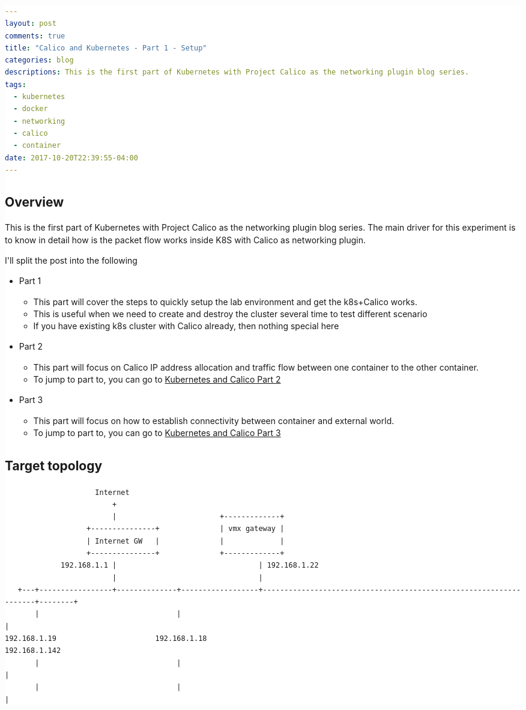 ```yaml
---
layout: post
comments: true
title: "Calico and Kubernetes - Part 1 - Setup"
categories: blog
descriptions: This is the first part of Kubernetes with Project Calico as the networking plugin blog series.
tags: 
  - kubernetes
  - docker
  - networking
  - calico
  - container
date: 2017-10-20T22:39:55-04:00
---
```


## Overview

This is the first part of Kubernetes with Project Calico as the networking plugin blog series.
The main driver for this experiment is to know in detail how is the packet flow works inside K8S with Calico as networking plugin.

I'll split the post into the following

* Part 1
	* This part will cover the steps to quickly setup the lab environment and get the k8s+Calico works. 
	* This is useful when we need to create and destroy the cluster several time to test different scenario
	* If you have existing k8s cluster with Calico already, then nothing special here

* Part 2
	* This part will focus on Calico IP address allocation and traffic flow between one container to the other container.
	* To jump to part to, you can go to [Kubernetes and Calico Part 2](2017-10-20-Calico-and-Kubernetes-part-2.md)

* Part 3
	* This part will focus on how to establish connectivity between container and external world.
	* To jump to part to, you can go to [Kubernetes and Calico Part 3](2017-10-20-Calico-and-Kubernetes-part-3.md)



## Target topology

```
                     Internet
                         +                         
                         |                        +-------------+ 
                   +---------------+              | vmx gateway | 
                   | Internet GW   |              |             | 
                   +---------------+              +-------------+ 
             192.168.1.1 |                                 | 192.168.1.22 
                         |                                 |
   +---+-----------------+--------------+------------------+-------------------------------------------------------------------+--------+
       |                                |                                                                                      |
192.168.1.19                       192.168.1.18                                                                         192.168.1.142
       |                                |                                                                                      |
       |                                |                                                                                      |
```